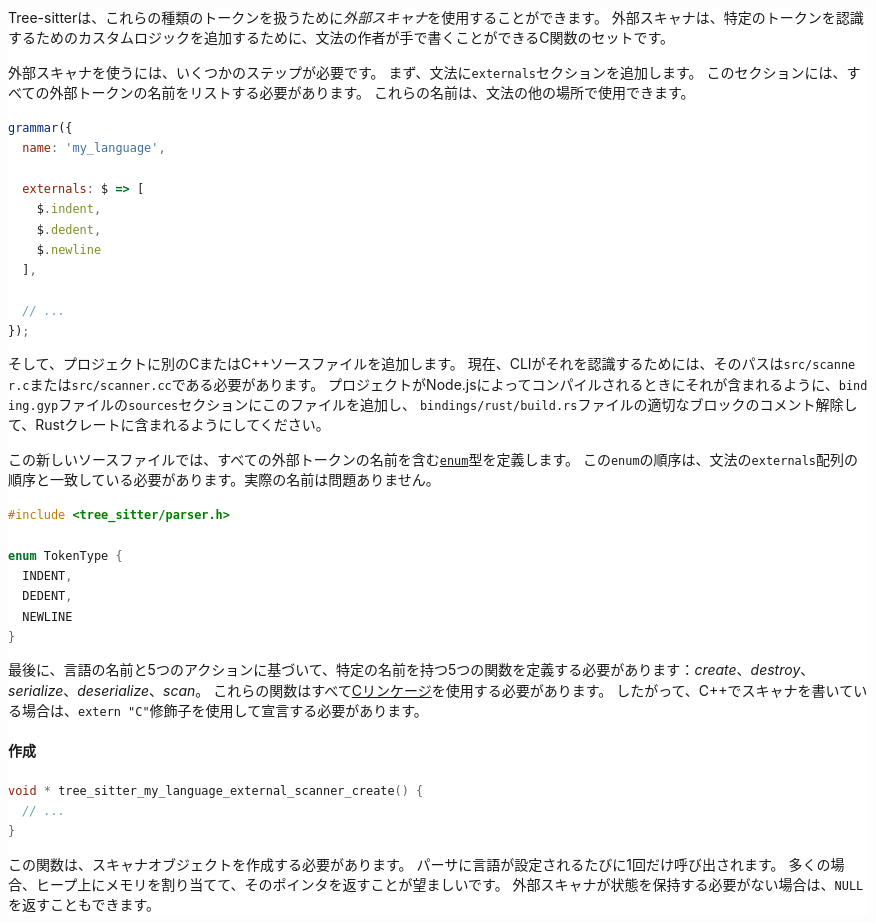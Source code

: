 Tree-sitterは、これらの種類のトークンを扱うために*外部スキャナ*を使用することができます。
外部スキャナは、特定のトークンを認識するためのカスタムロジックを追加するために、文法の作者が手で書くことができるC関数のセットです。

外部スキャナを使うには、いくつかのステップが必要です。
まず、文法に`externals`セクションを追加します。
このセクションには、すべての外部トークンの名前をリストする必要があります。
これらの名前は、文法の他の場所で使用できます。

```js
grammar({
  name: 'my_language',

  externals: $ => [
    $.indent,
    $.dedent,
    $.newline
  ],

  // ...
});
```

そして、プロジェクトに別のCまたはC++ソースファイルを追加します。
現在、CLIがそれを認識するためには、そのパスは`src/scanner.c`または`src/scanner.cc`である必要があります。
プロジェクトがNode.jsによってコンパイルされるときにそれが含まれるように、`binding.gyp`ファイルの`sources`セクションにこのファイルを追加し、
`bindings/rust/build.rs`ファイルの適切なブロックのコメント解除して、Rustクレートに含まれるようにしてください。

この新しいソースファイルでは、すべての外部トークンの名前を含む[`enum`][enum]型を定義します。
この`enum`の順序は、文法の`externals`配列の順序と一致している必要があります。実際の名前は問題ありません。

```c
#include <tree_sitter/parser.h>

enum TokenType {
  INDENT,
  DEDENT,
  NEWLINE
}
```

最後に、言語の名前と5つのアクションに基づいて、特定の名前を持つ5つの関数を定義する必要があります：*create*、*destroy*、*serialize*、*deserialize*、*scan*。
これらの関数はすべて[Cリンケージ][c-linkage]を使用する必要があります。
したがって、C++でスキャナを書いている場合は、`extern "C"`修飾子を使用して宣言する必要があります。

#### 作成

```c
void * tree_sitter_my_language_external_scanner_create() {
  // ...
}
```

この関数は、スキャナオブジェクトを作成する必要があります。
パーサに言語が設定されるたびに1回だけ呼び出されます。
多くの場合、ヒープ上にメモリを割り当てて、そのポインタを返すことが望ましいです。
外部スキャナが状態を保持する必要がない場合は、`NULL`を返すこともできます。


[ambiguous-grammar]: https://en.wikipedia.org/wiki/Ambiguous_grammar
[antlr]: http://www.antlr.org/
[bison-dprec]: https://www.gnu.org/software/bison/manual/html_node/Generalized-LR-Parsing.html
[bison]: https://en.wikipedia.org/wiki/GNU_bison
[c-linkage]: https://en.cppreference.com/w/cpp/language/language_linkage
[cargo]: https://doc.rust-lang.org/cargo/getting-started/installation.html
[crate]: https://crates.io/crates/tree-sitter-cli
[cst]: https://en.wikipedia.org/wiki/Parse_tree
[dfa]: https://en.wikipedia.org/wiki/Deterministic_finite_automaton
[ebnf]: https://en.wikipedia.org/wiki/Extended_Backus%E2%80%93Naur_form
[ecmascript-spec]: https://262.ecma-international.org/6.0/
[ejs]: https://ejs.co
[enum]: https://en.wikipedia.org/wiki/Enumerated_type#C
[glr-parsing]: https://en.wikipedia.org/wiki/GLR_parser
[heredoc]: https://en.wikipedia.org/wiki/Here_document
[indent-tokens]: https://en.wikipedia.org/wiki/Off-side_rule
[language-spec]: https://en.wikipedia.org/wiki/Programming_language_specification
[lexing]: https://en.wikipedia.org/wiki/Lexical_analysis
[longest-match]: https://en.wikipedia.org/wiki/Maximal_munch
[lr-conflict]: https://en.wikipedia.org/wiki/LR_parser#Conflicts_in_the_constructed_tables
[lr-grammars]: https://en.wikipedia.org/wiki/LR_parser
[multi-language-section]: ./using-parsers#multi-language-documents
[named-vs-anonymous-nodes-section]: ./using-parsers#named-vs-anonymous-nodes
[field-names-section]: ./using-parsers#node-field-names
[nan]: https://github.com/nodejs/nan
[node-module]: https://www.npmjs.com/package/tree-sitter-cli
[node.js]: https://nodejs.org
[static-node-types]: ./using-parsers#static-node-types
[non-terminal]: https://en.wikipedia.org/wiki/Terminal_and_nonterminal_symbols
[npm]: https://docs.npmjs.com
[path-env]: https://en.wikipedia.org/wiki/PATH_(variable)
[peg]: https://en.wikipedia.org/wiki/Parsing_expression_grammar
[percent-string]: https://docs.ruby-lang.org/en/2.5.0/doc/syntax/literals_rdoc.html#label-Percent+Strings
[releases]: https://github.com/tree-sitter/tree-sitter/releases/latest
[s-exp]: https://en.wikipedia.org/wiki/S-expression
[syntax-highlighting]: ./syntax-highlighting
[syntax-highlighting-tests]: ./syntax-highlighting#unit-testing
[tree-sitter-cli]: https://github.com/tree-sitter/tree-sitter/tree/master/cli
[tree-sitter-javascript]: https://github.com/tree-sitter/tree-sitter-javascript
[yacc-prec]: https://docs.oracle.com/cd/E19504-01/802-5880/6i9k05dh3/index.html
[yacc]: https://en.wikipedia.org/wiki/Yacc